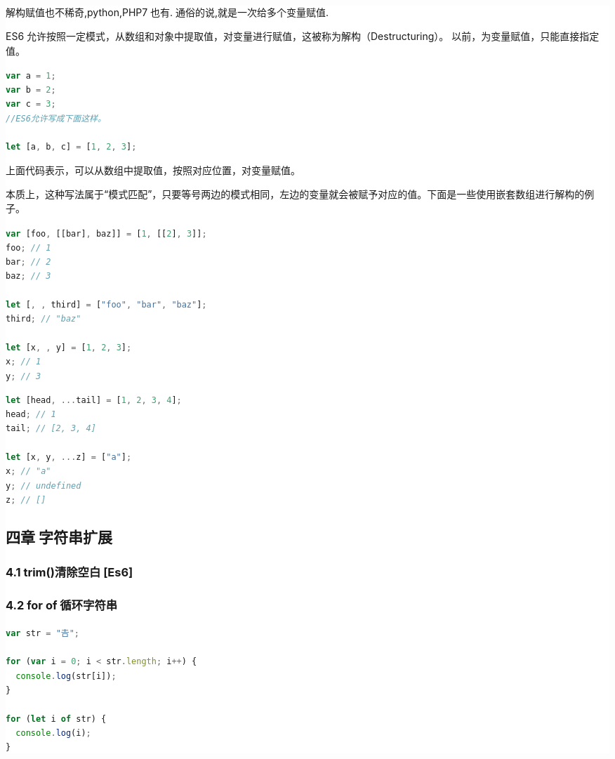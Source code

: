 解构赋值也不稀奇,python,PHP7 也有.
通俗的说,就是一次给多个变量赋值.

ES6 允许按照一定模式，从数组和对象中提取值，对变量进行赋值，这被称为解构（Destructuring）。
以前，为变量赋值，只能直接指定值。

```js
var a = 1;
var b = 2;
var c = 3;
//ES6允许写成下面这样。

let [a, b, c] = [1, 2, 3];
```

上面代码表示，可以从数组中提取值，按照对应位置，对变量赋值。

本质上，这种写法属于“模式匹配”，只要等号两边的模式相同，左边的变量就会被赋予对应的值。下面是一些使用嵌套数组进行解构的例子。

```javascript
var [foo, [[bar], baz]] = [1, [[2], 3]];
foo; // 1
bar; // 2
baz; // 3

let [, , third] = ["foo", "bar", "baz"];
third; // "baz"

let [x, , y] = [1, 2, 3];
x; // 1
y; // 3
```

```javascript
let [head, ...tail] = [1, 2, 3, 4];
head; // 1
tail; // [2, 3, 4]

let [x, y, ...z] = ["a"];
x; // "a"
y; // undefined
z; // []
```

## 四章 字符串扩展

### 4.1 trim()清除空白 [Es6]

### 4.2 for of 循环字符串

```js
var str = "𠮷";

for (var i = 0; i < str.length; i++) {
  console.log(str[i]);
}

for (let i of str) {
  console.log(i);
}
```


  ["a" + "g" + "e"]: 23,
  ["a" + "ge"]: 19,